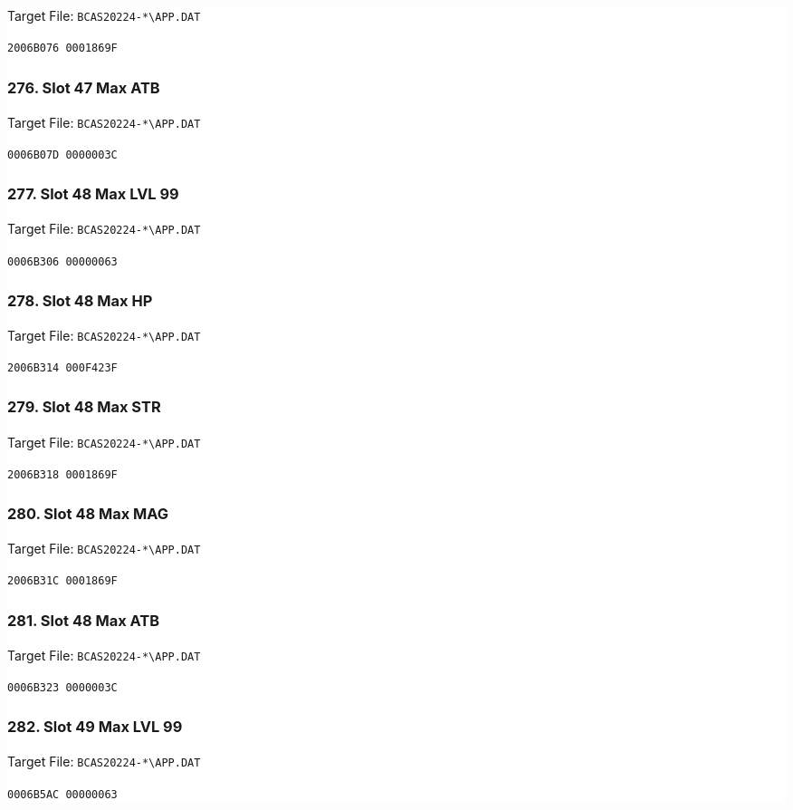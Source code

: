 Target File: `BCAS20224-*\APP.DAT`

```
2006B076 0001869F
```

### 276. Slot 47 Max ATB

Target File: `BCAS20224-*\APP.DAT`

```
0006B07D 0000003C
```

### 277. Slot 48 Max LVL 99

Target File: `BCAS20224-*\APP.DAT`

```
0006B306 00000063
```

### 278. Slot 48 Max HP

Target File: `BCAS20224-*\APP.DAT`

```
2006B314 000F423F
```

### 279. Slot 48 Max STR

Target File: `BCAS20224-*\APP.DAT`

```
2006B318 0001869F
```

### 280. Slot 48 Max MAG

Target File: `BCAS20224-*\APP.DAT`

```
2006B31C 0001869F
```

### 281. Slot 48 Max ATB

Target File: `BCAS20224-*\APP.DAT`

```
0006B323 0000003C
```

### 282. Slot 49 Max LVL 99

Target File: `BCAS20224-*\APP.DAT`

```
0006B5AC 00000063
```
